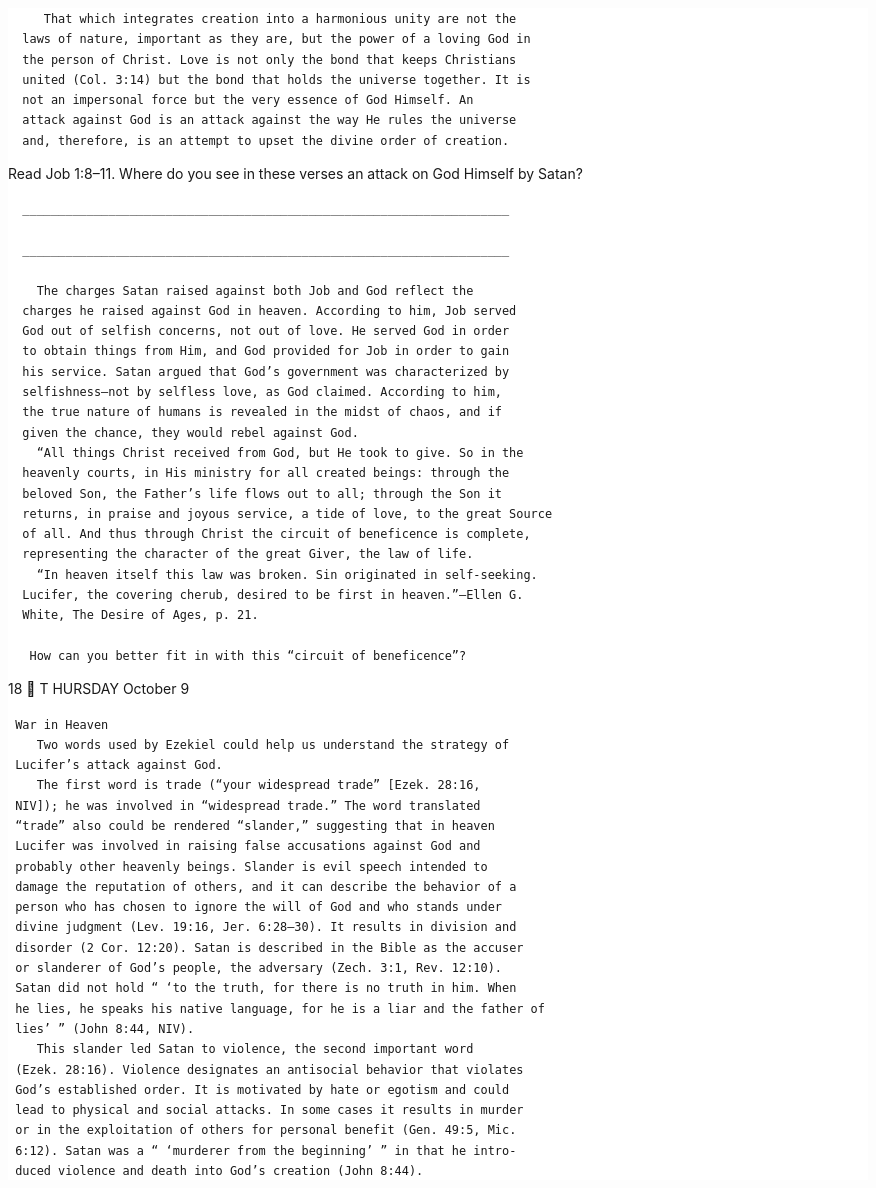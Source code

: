
         That which integrates creation into a harmonious unity are not the
      laws of nature, important as they are, but the power of a loving God in
      the person of Christ. Love is not only the bond that keeps Christians
      united (Col. 3:14) but the bond that holds the universe together. It is
      not an impersonal force but the very essence of God Himself. An
      attack against God is an attack against the way He rules the universe
      and, therefore, is an attempt to upset the divine order of creation.

Read Job 1:8–11. Where do you see in these verses an attack on God
      Himself by Satan?

      ____________________________________________________________________

      ____________________________________________________________________

        The charges Satan raised against both Job and God reflect the
      charges he raised against God in heaven. According to him, Job served
      God out of selfish concerns, not out of love. He served God in order
      to obtain things from Him, and God provided for Job in order to gain
      his service. Satan argued that God’s government was characterized by
      selfishness—not by selfless love, as God claimed. According to him,
      the true nature of humans is revealed in the midst of chaos, and if
      given the chance, they would rebel against God.
        “All things Christ received from God, but He took to give. So in the
      heavenly courts, in His ministry for all created beings: through the
      beloved Son, the Father’s life flows out to all; through the Son it
      returns, in praise and joyous service, a tide of love, to the great Source
      of all. And thus through Christ the circuit of beneficence is complete,
      representing the character of the great Giver, the law of life.
        “In heaven itself this law was broken. Sin originated in self-seeking.
      Lucifer, the covering cherub, desired to be first in heaven.”—Ellen G.
      White, The Desire of Ages, p. 21.

       How can you better fit in with this “circuit of beneficence”?




18
            T HURSDAY October 9

     War in Heaven
        Two words used by Ezekiel could help us understand the strategy of
     Lucifer’s attack against God.
        The first word is trade (“your widespread trade” [Ezek. 28:16,
     NIV]); he was involved in “widespread trade.” The word translated
     “trade” also could be rendered “slander,” suggesting that in heaven
     Lucifer was involved in raising false accusations against God and
     probably other heavenly beings. Slander is evil speech intended to
     damage the reputation of others, and it can describe the behavior of a
     person who has chosen to ignore the will of God and who stands under
     divine judgment (Lev. 19:16, Jer. 6:28–30). It results in division and
     disorder (2 Cor. 12:20). Satan is described in the Bible as the accuser
     or slanderer of God’s people, the adversary (Zech. 3:1, Rev. 12:10).
     Satan did not hold “ ‘to the truth, for there is no truth in him. When
     he lies, he speaks his native language, for he is a liar and the father of
     lies’ ” (John 8:44, NIV).
        This slander led Satan to violence, the second important word
     (Ezek. 28:16). Violence designates an antisocial behavior that violates
     God’s established order. It is motivated by hate or egotism and could
     lead to physical and social attacks. In some cases it results in murder
     or in the exploitation of others for personal benefit (Gen. 49:5, Mic.
     6:12). Satan was a “ ‘murderer from the beginning’ ” in that he intro-
     duced violence and death into God’s creation (John 8:44).
